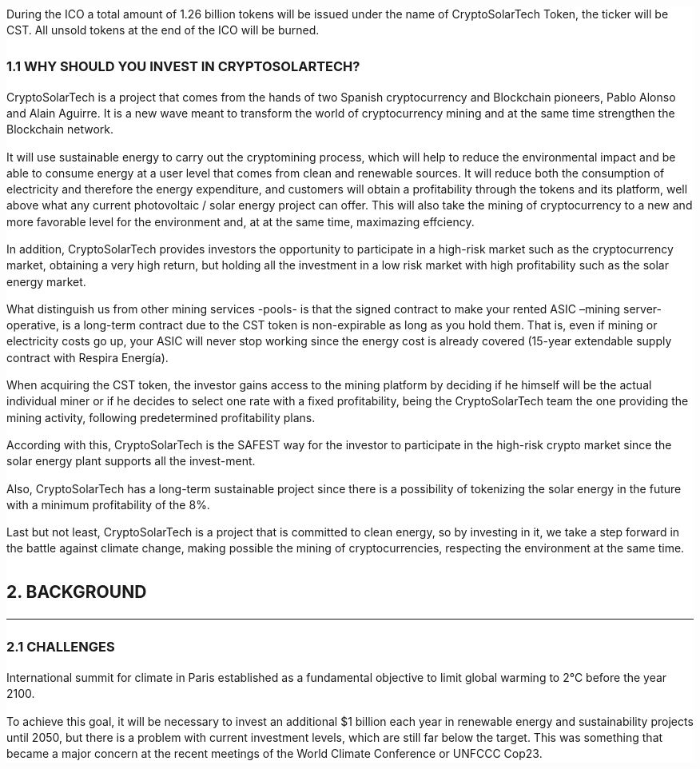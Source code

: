 During the ICO a total amount of 1.26 billion tokens will be issued under the name of CryptoSolarTech Token, the ticker will be CST. All unsold tokens at the end of the ICO will be burned.

### 1.1 WHY SHOULD YOU INVEST IN CRYPTOSOLARTECH?

CryptoSolarTech is a project that comes from the hands of two Spanish cryptocurrency and Blockchain pioneers, Pablo Alonso and Alain Aguirre. It is a new wave meant to transform the world of cryptocurrency mining and at the same time strengthen the Blockchain network.

It will use sustainable energy to carry out the cryptomining process, which will help to reduce the environmental impact and be able to consume energy at a user level that comes from clean and renewable sources. It will reduce both the consumption of electricity and therefore the energy expenditure, and customers will obtain a profitability through the tokens and its platform, well above what any current photovoltaic / solar energy project can offer. This will also take the mining of cryptocurrency to a new and more favorable level for the environment and, at at the same time, maximazing effciency.

In addition, CryptoSolarTech provides investors the opportunity to participate in a high-risk market such as the cryptocurrency market, obtaining a very high return, but holding all the investment in a low risk market with high profitability such as the solar energy market.

What distinguish us from other mining services -pools- is that the signed contract to make your rented ASIC –mining server- operative, is a long-term contract due to the CST token is non-expirable as long as you hold them. That is, even if mining or electricity costs go up, your ASIC will never stop working since the energy cost is already covered (15-year extendable supply contract with Respira Energía).

When acquiring the CST token, the investor gains access to the mining platform by deciding if he himself will be the actual individual miner or if he decides to select one rate with a fixed profitability, being the CryptoSolarTech team the one providing the mining activity, following predetermined profitability plans.

According with this, CryptoSolarTech is the SAFEST way for the investor to participate in the high-risk crypto market since the solar energy plant supports all the invest-ment.

Also, CryptoSolarTech has a long-term sustainable project since there is a possibility of tokenizing the solar energy in the future with a minimum profitability of the 8%.

Last but not least, CryptoSolarTech is a project that is committed to clean energy, so by investing in it, we take a step forward in the battle against climate change, making possible the mining of cryptocurrencies, respecting the environment at the same time.

## 2. BACKGROUND
---
### 2.1 CHALLENGES

International summit for climate in Paris established as a fundamental objective to limit global warming to 2°C before the year 2100.

To achieve this goal, it will be necessary to invest an additional $1 billion each year in renewable energy and sustainability projects until 2050, but there is a problem with current investment levels, which are still far below the target. This was something that became a major concern at the recent meetings of the World Climate Conference or UNFCCC Cop23.
